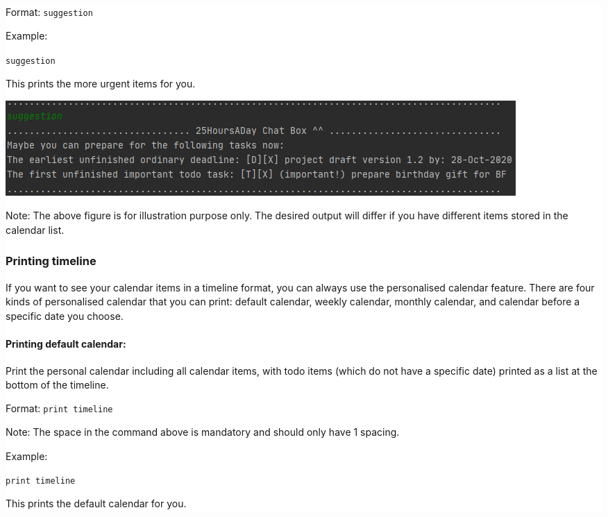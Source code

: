 Format: `suggestion`

Example:

`suggestion`

This prints the more urgent items for you.

![suggestion_command](images/suggestion_command.PNG)

Note: The above figure is for illustration purpose only. The desired output will
differ if you have different items stored in the calendar list.

### Printing timeline

If you want to see your calendar items in a timeline format, you can always use the personalised calendar feature. 
There are four kinds of personalised calendar that you can print: default calendar, weekly calendar, monthly calendar, 
and calendar before a specific date you choose.

#### Printing default calendar: 

Print the personal calendar including all calendar items, with todo items (which do not have a specific date) printed as a list at the bottom of the timeline.

Format: `print timeline`

Note: The space in the command above is mandatory and should only have 1 spacing.

Example:

`print timeline`

This prints the default calendar for you.

